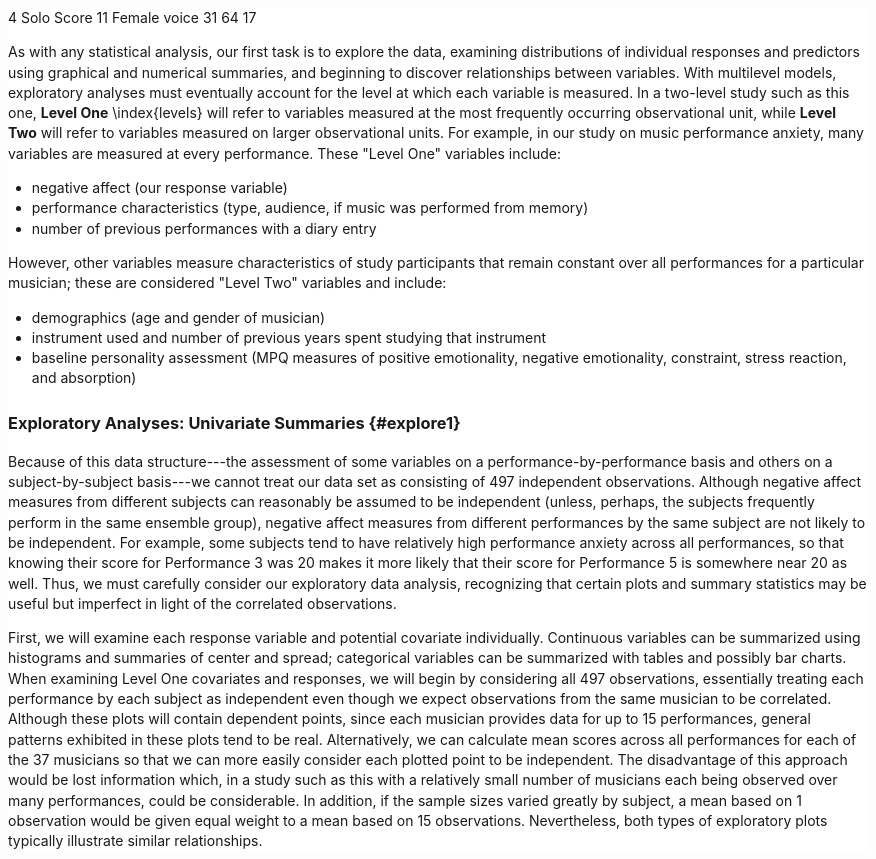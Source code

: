    <td style="text-align:right;"> 4 </td>
   <td style="text-align:left;"> Solo </td>
   <td style="text-align:left;"> Score </td>
   <td style="text-align:right;"> 11 </td>
   <td style="text-align:left;"> Female </td>
   <td style="text-align:left;"> voice </td>
   <td style="text-align:right;"> 31 </td>
   <td style="text-align:right;"> 64 </td>
   <td style="text-align:right;"> 17 </td>
  </tr>
</tbody>
</table>

As with any statistical analysis, our first task is to explore the data, examining distributions of individual responses and predictors using graphical and numerical summaries, and beginning to discover relationships between variables. With multilevel models, exploratory analyses must eventually account for the level at which each variable is measured. In a two-level study such as this one, __Level One__ \index{levels} will refer to variables measured at the most frequently occurring observational unit, while __Level Two__ will refer to variables measured on larger observational units. For example, in our study on music performance anxiety, many variables are measured at every performance. These "Level One" variables include:

- negative affect (our response variable)
- performance characteristics (type, audience, if music was performed from memory)
- number of previous performances with a diary entry

However, other variables measure characteristics of study participants that remain constant over all performances for a particular musician; these are considered "Level Two" variables and include:

- demographics (age and gender of musician)
- instrument used and number of previous years spent studying that instrument
- baseline personality assessment (MPQ measures of positive emotionality, negative emotionality, constraint, stress reaction, and absorption)

### Exploratory Analyses: Univariate Summaries {#explore1}

Because of this data structure---the assessment of some variables on a performance-by-performance basis and others on a subject-by-subject basis---we cannot treat our data set as consisting of 497 independent observations. Although negative affect measures from different subjects can reasonably be assumed to be independent (unless, perhaps, the subjects frequently perform in the same ensemble group), negative affect measures from different performances by the same subject are not likely to be independent. For example, some subjects tend to have relatively high performance anxiety across all performances, so that knowing their score for Performance 3 was 20 makes it more likely that their score for Performance 5 is somewhere near 20 as well. Thus, we must carefully consider our exploratory data analysis, recognizing that certain plots and summary statistics may be useful but imperfect in light of the correlated observations.

First, we will examine each response variable and potential covariate individually. Continuous variables can be summarized using histograms and summaries of center and spread; categorical variables can be summarized with tables and possibly bar charts. When examining Level One covariates and responses, we will begin by considering all 497 observations, essentially treating each performance by each subject as independent even though we expect observations from the same musician to be correlated. Although these plots will contain dependent points, since each musician provides data for up to 15 performances, general patterns exhibited in these plots tend to be real. Alternatively, we can calculate mean scores across all performances for each of the 37 musicians so that we can more easily consider each plotted point to be independent. The disadvantage of this approach would be lost information which, in a study such as this with a relatively small number of musicians each being observed over many performances, could be considerable. In addition, if the sample sizes varied greatly by subject, a mean based on 1 observation would be given equal weight to a mean based on 15 observations. Nevertheless, both types of exploratory plots typically illustrate similar relationships.

